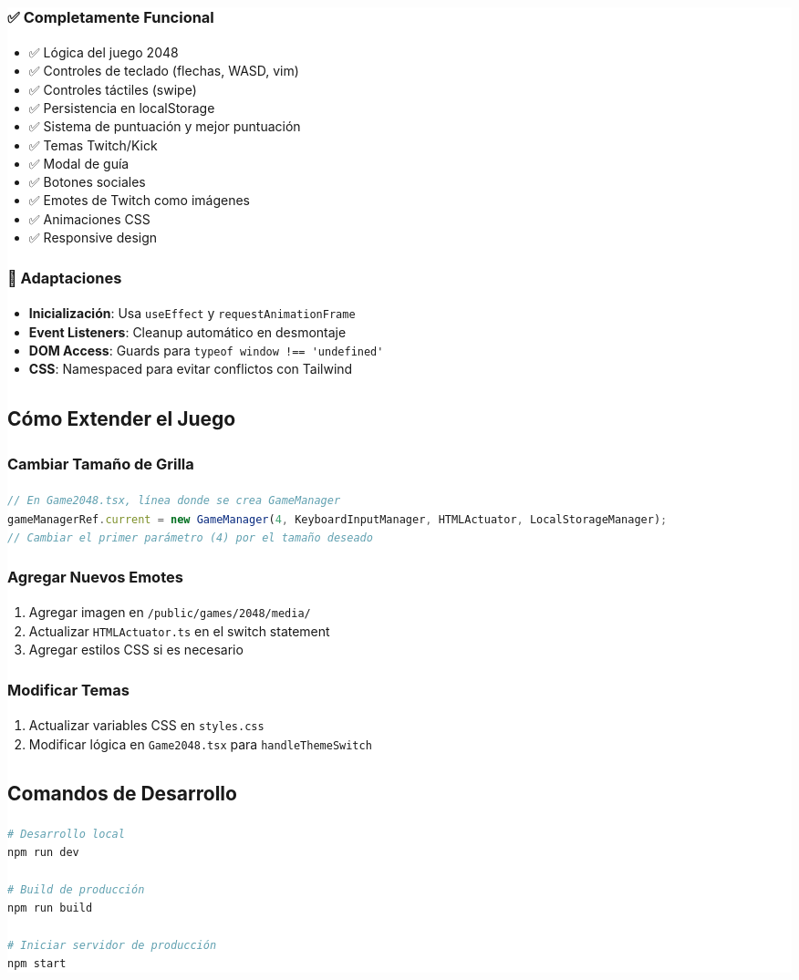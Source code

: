 ### ✅ Completamente Funcional
- ✅ Lógica del juego 2048
- ✅ Controles de teclado (flechas, WASD, vim)
- ✅ Controles táctiles (swipe)
- ✅ Persistencia en localStorage
- ✅ Sistema de puntuación y mejor puntuación
- ✅ Temas Twitch/Kick
- ✅ Modal de guía
- ✅ Botones sociales
- ✅ Emotes de Twitch como imágenes
- ✅ Animaciones CSS
- ✅ Responsive design

### 🔧 Adaptaciones
- **Inicialización**: Usa `useEffect` y `requestAnimationFrame`
- **Event Listeners**: Cleanup automático en desmontaje
- **DOM Access**: Guards para `typeof window !== 'undefined'`
- **CSS**: Namespaced para evitar conflictos con Tailwind

## Cómo Extender el Juego

### Cambiar Tamaño de Grilla
```typescript
// En Game2048.tsx, línea donde se crea GameManager
gameManagerRef.current = new GameManager(4, KeyboardInputManager, HTMLActuator, LocalStorageManager);
// Cambiar el primer parámetro (4) por el tamaño deseado
```

### Agregar Nuevos Emotes
1. Agregar imagen en `/public/games/2048/media/`
2. Actualizar `HTMLActuator.ts` en el switch statement
3. Agregar estilos CSS si es necesario

### Modificar Temas
1. Actualizar variables CSS en `styles.css`
2. Modificar lógica en `Game2048.tsx` para `handleThemeSwitch`

## Comandos de Desarrollo

```bash
# Desarrollo local
npm run dev

# Build de producción
npm run build

# Iniciar servidor de producción
npm start
```
